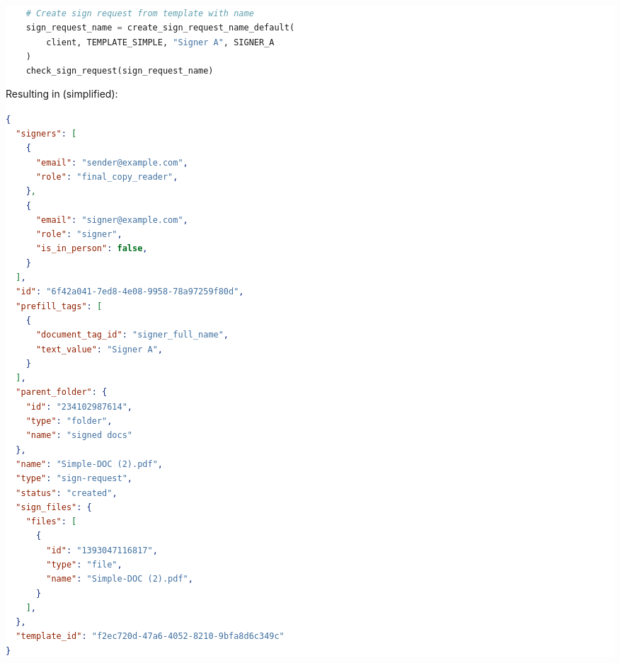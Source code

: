 ```python
    # Create sign request from template with name
    sign_request_name = create_sign_request_name_default(
        client, TEMPLATE_SIMPLE, "Signer A", SIGNER_A
    )
    check_sign_request(sign_request_name)
```

Resulting in (simplified):

</Tab>
</Tabs>

<Tabs>
<Tab title='cURL'>

```json
{
  "signers": [
    {
      "email": "sender@example.com",
      "role": "final_copy_reader",
    },
    {
      "email": "signer@example.com",
      "role": "signer",
      "is_in_person": false,
    }
  ],
  "id": "6f42a041-7ed8-4e08-9958-78a97259f80d",
  "prefill_tags": [
    {
      "document_tag_id": "signer_full_name",
      "text_value": "Signer A",
    }
  ],
  "parent_folder": {
    "id": "234102987614",
    "type": "folder",
    "name": "signed docs"
  },
  "name": "Simple-DOC (2).pdf",
  "type": "sign-request",
  "status": "created",
  "sign_files": {
    "files": [
      {
        "id": "1393047116817",
        "type": "file",
        "name": "Simple-DOC (2).pdf",
      }
    ],
  },
  "template_id": "f2ec720d-47a6-4052-8210-9bfa8d6c349c"
}
```
